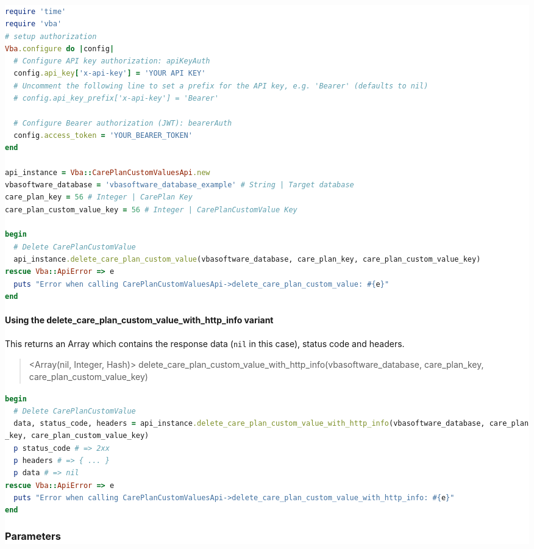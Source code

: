 ```ruby
require 'time'
require 'vba'
# setup authorization
Vba.configure do |config|
  # Configure API key authorization: apiKeyAuth
  config.api_key['x-api-key'] = 'YOUR API KEY'
  # Uncomment the following line to set a prefix for the API key, e.g. 'Bearer' (defaults to nil)
  # config.api_key_prefix['x-api-key'] = 'Bearer'

  # Configure Bearer authorization (JWT): bearerAuth
  config.access_token = 'YOUR_BEARER_TOKEN'
end

api_instance = Vba::CarePlanCustomValuesApi.new
vbasoftware_database = 'vbasoftware_database_example' # String | Target database
care_plan_key = 56 # Integer | CarePlan Key
care_plan_custom_value_key = 56 # Integer | CarePlanCustomValue Key

begin
  # Delete CarePlanCustomValue
  api_instance.delete_care_plan_custom_value(vbasoftware_database, care_plan_key, care_plan_custom_value_key)
rescue Vba::ApiError => e
  puts "Error when calling CarePlanCustomValuesApi->delete_care_plan_custom_value: #{e}"
end
```

#### Using the delete_care_plan_custom_value_with_http_info variant

This returns an Array which contains the response data (`nil` in this case), status code and headers.

> <Array(nil, Integer, Hash)> delete_care_plan_custom_value_with_http_info(vbasoftware_database, care_plan_key, care_plan_custom_value_key)

```ruby
begin
  # Delete CarePlanCustomValue
  data, status_code, headers = api_instance.delete_care_plan_custom_value_with_http_info(vbasoftware_database, care_plan_key, care_plan_custom_value_key)
  p status_code # => 2xx
  p headers # => { ... }
  p data # => nil
rescue Vba::ApiError => e
  puts "Error when calling CarePlanCustomValuesApi->delete_care_plan_custom_value_with_http_info: #{e}"
end
```

### Parameters
